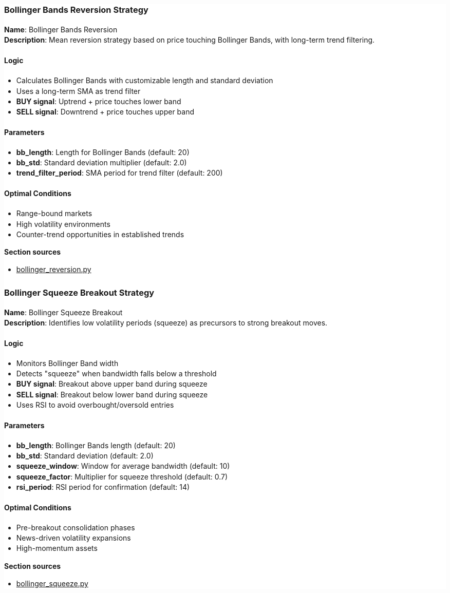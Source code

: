 ### Bollinger Bands Reversion Strategy

**Name**: Bollinger Bands Reversion  
**Description**: Mean reversion strategy based on price touching Bollinger Bands, with long-term trend filtering.

#### Logic
- Calculates Bollinger Bands with customizable length and standard deviation
- Uses a long-term SMA as trend filter
- **BUY signal**: Uptrend + price touches lower band
- **SELL signal**: Downtrend + price touches upper band

#### Parameters
- **bb_length**: Length for Bollinger Bands (default: 20)
- **bb_std**: Standard deviation multiplier (default: 2.0)
- **trend_filter_period**: SMA period for trend filter (default: 200)

#### Optimal Conditions
- Range-bound markets
- High volatility environments
- Counter-trend opportunities in established trends

**Section sources**
- [bollinger_reversion.py](file://core/strategies/bollinger_reversion.py#L1-L75)

### Bollinger Squeeze Breakout Strategy

**Name**: Bollinger Squeeze Breakout  
**Description**: Identifies low volatility periods (squeeze) as precursors to strong breakout moves.

#### Logic
- Monitors Bollinger Band width
- Detects "squeeze" when bandwidth falls below a threshold
- **BUY signal**: Breakout above upper band during squeeze
- **SELL signal**: Breakout below lower band during squeeze
- Uses RSI to avoid overbought/oversold entries

#### Parameters
- **bb_length**: Bollinger Bands length (default: 20)
- **bb_std**: Standard deviation (default: 2.0)
- **squeeze_window**: Window for average bandwidth (default: 10)
- **squeeze_factor**: Multiplier for squeeze threshold (default: 0.7)
- **rsi_period**: RSI period for confirmation (default: 14)

#### Optimal Conditions
- Pre-breakout consolidation phases
- News-driven volatility expansions
- High-momentum assets

**Section sources**
- [bollinger_squeeze.py](file://core/strategies/bollinger_squeeze.py#L1-L88)
